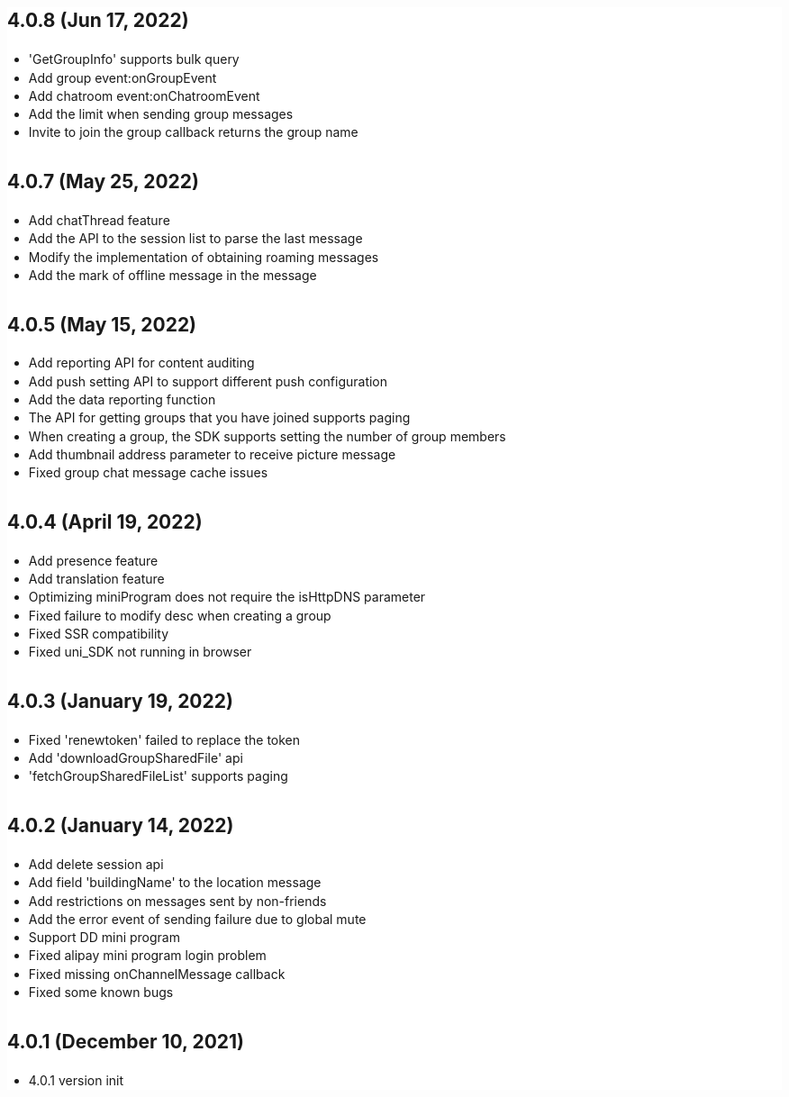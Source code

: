## 4.0.8 (Jun 17, 2022)

-   'GetGroupInfo' supports bulk query
-   Add group event:onGroupEvent
-   Add chatroom event:onChatroomEvent
-   Add the limit when sending group messages
-   Invite to join the group callback returns the group name

## 4.0.7 (May 25, 2022)

-   Add chatThread feature
-   Add the API to the session list to parse the last message
-   Modify the implementation of obtaining roaming messages
-   Add the mark of offline message in the message

## 4.0.5 (May 15, 2022)

-   Add reporting API for content auditing
-   Add push setting API to support different push configuration
-   Add the data reporting function
-   The API for getting groups that you have joined supports paging
-   When creating a group, the SDK supports setting the number of group members
-   Add thumbnail address parameter to receive picture message
-   Fixed group chat message cache issues

## 4.0.4 (April 19, 2022)

-   Add presence feature
-   Add translation feature
-   Optimizing miniProgram does not require the isHttpDNS parameter
-   Fixed failure to modify desc when creating a group
-   Fixed SSR compatibility
-   Fixed uni_SDK not running in browser

## 4.0.3 (January 19, 2022)

-   Fixed 'renewtoken' failed to replace the token
-   Add 'downloadGroupSharedFile' api
-   'fetchGroupSharedFileList' supports paging

## 4.0.2 (January 14, 2022)

-   Add delete session api
-   Add field 'buildingName' to the location message
-   Add restrictions on messages sent by non-friends
-   Add the error event of sending failure due to global mute
-   Support DD mini program
-   Fixed alipay mini program login problem
-   Fixed missing onChannelMessage callback
-   Fixed some known bugs

## 4.0.1 (December 10, 2021)

-   4.0.1 version init
